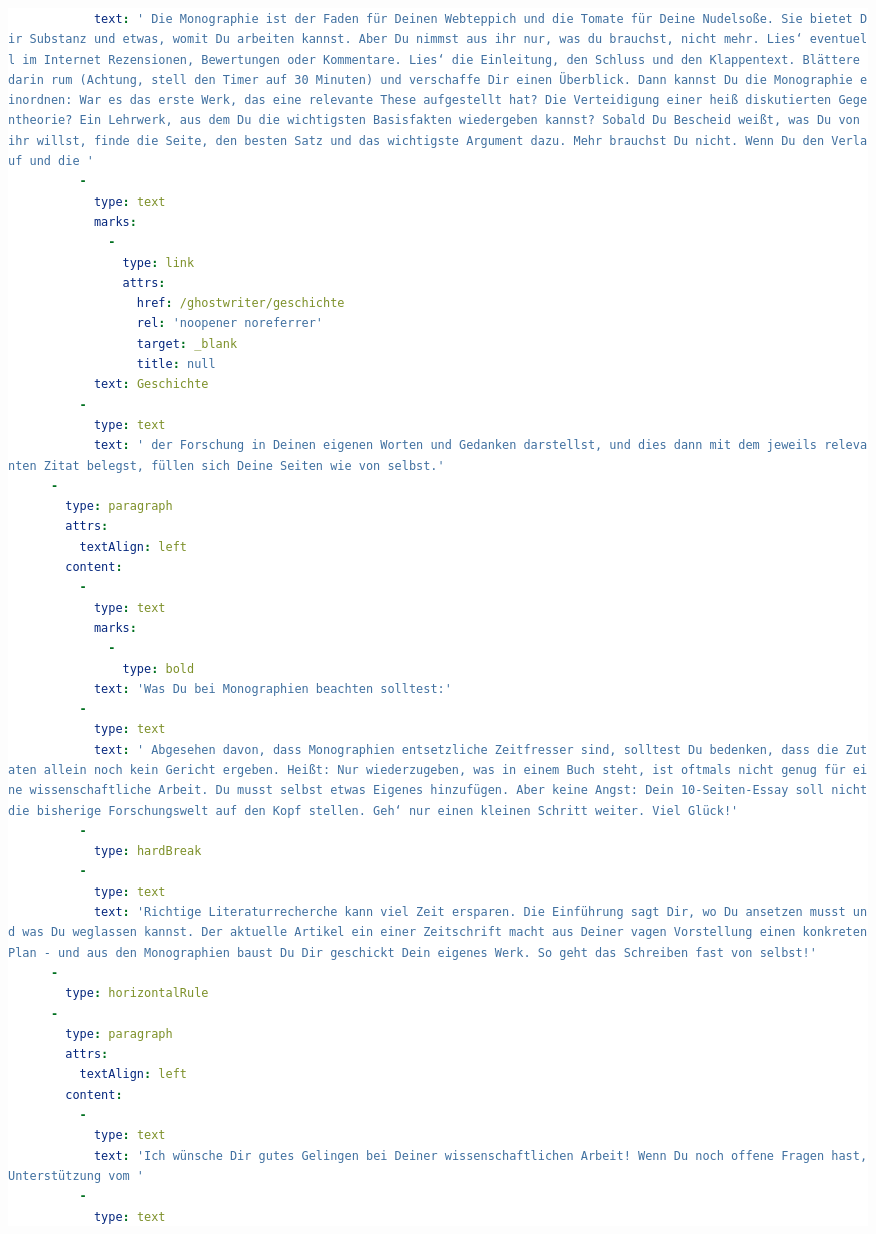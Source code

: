```yaml
            text: ' Die Monographie ist der Faden für Deinen Webteppich und die Tomate für Deine Nudelsoße. Sie bietet Dir Substanz und etwas, womit Du arbeiten kannst. Aber Du nimmst aus ihr nur, was du brauchst, nicht mehr. Lies‘ eventuell im Internet Rezensionen, Bewertungen oder Kommentare. Lies‘ die Einleitung, den Schluss und den Klappentext. Blättere darin rum (Achtung, stell den Timer auf 30 Minuten) und verschaffe Dir einen Überblick. Dann kannst Du die Monographie einordnen: War es das erste Werk, das eine relevante These aufgestellt hat? Die Verteidigung einer heiß diskutierten Gegentheorie? Ein Lehrwerk, aus dem Du die wichtigsten Basisfakten wiedergeben kannst? Sobald Du Bescheid weißt, was Du von ihr willst, finde die Seite, den besten Satz und das wichtigste Argument dazu. Mehr brauchst Du nicht. Wenn Du den Verlauf und die '
          -
            type: text
            marks:
              -
                type: link
                attrs:
                  href: /ghostwriter/geschichte
                  rel: 'noopener noreferrer'
                  target: _blank
                  title: null
            text: Geschichte
          -
            type: text
            text: ' der Forschung in Deinen eigenen Worten und Gedanken darstellst, und dies dann mit dem jeweils relevanten Zitat belegst, füllen sich Deine Seiten wie von selbst.'
      -
        type: paragraph
        attrs:
          textAlign: left
        content:
          -
            type: text
            marks:
              -
                type: bold
            text: 'Was Du bei Monographien beachten solltest:'
          -
            type: text
            text: ' Abgesehen davon, dass Monographien entsetzliche Zeitfresser sind, solltest Du bedenken, dass die Zutaten allein noch kein Gericht ergeben. Heißt: Nur wiederzugeben, was in einem Buch steht, ist oftmals nicht genug für eine wissenschaftliche Arbeit. Du musst selbst etwas Eigenes hinzufügen. Aber keine Angst: Dein 10-Seiten-Essay soll nicht die bisherige Forschungswelt auf den Kopf stellen. Geh‘ nur einen kleinen Schritt weiter. Viel Glück!'
          -
            type: hardBreak
          -
            type: text
            text: 'Richtige Literaturrecherche kann viel Zeit ersparen. Die Einführung sagt Dir, wo Du ansetzen musst und was Du weglassen kannst. Der aktuelle Artikel ein einer Zeitschrift macht aus Deiner vagen Vorstellung einen konkreten Plan - und aus den Monographien baust Du Dir geschickt Dein eigenes Werk. So geht das Schreiben fast von selbst!'
      -
        type: horizontalRule
      -
        type: paragraph
        attrs:
          textAlign: left
        content:
          -
            type: text
            text: 'Ich wünsche Dir gutes Gelingen bei Deiner wissenschaftlichen Arbeit! Wenn Du noch offene Fragen hast, Unterstützung vom '
          -
            type: text
```